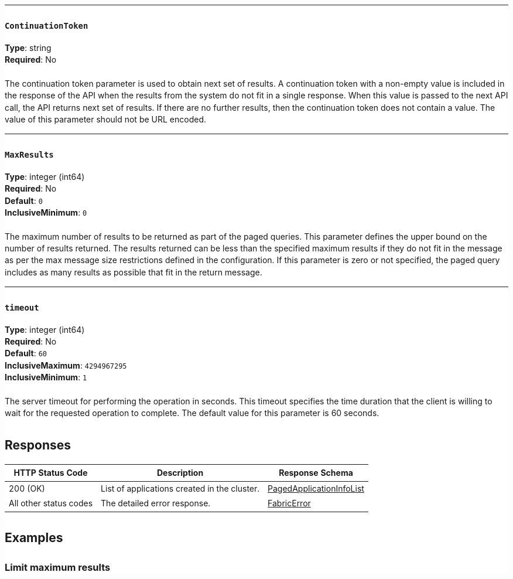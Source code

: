 ____
### `ContinuationToken`
__Type__: string <br/>
__Required__: No<br/>
<br/>
The continuation token parameter is used to obtain next set of results. A continuation token with a non-empty value is included in the response of the API when the results from the system do not fit in a single response. When this value is passed to the next API call, the API returns next set of results. If there are no further results, then the continuation token does not contain a value. The value of this parameter should not be URL encoded.

____
### `MaxResults`
__Type__: integer (int64) <br/>
__Required__: No<br/>
__Default__: `0` <br/>
__InclusiveMinimum__: `0` <br/>
<br/>
The maximum number of results to be returned as part of the paged queries. This parameter defines the upper bound on the number of results returned. The results returned can be less than the specified maximum results if they do not fit in the message as per the max message size restrictions defined in the configuration. If this parameter is zero or not specified, the paged query includes as many results as possible that fit in the return message.

____
### `timeout`
__Type__: integer (int64) <br/>
__Required__: No<br/>
__Default__: `60` <br/>
__InclusiveMaximum__: `4294967295` <br/>
__InclusiveMinimum__: `1` <br/>
<br/>
The server timeout for performing the operation in seconds. This timeout specifies the time duration that the client is willing to wait for the requested operation to complete. The default value for this parameter is 60 seconds.

## Responses

| HTTP Status Code | Description | Response Schema |
| --- | --- | --- |
| 200 (OK) | List of applications created in the cluster.<br/> | [PagedApplicationInfoList](sfclient-v70-model-pagedapplicationinfolist.md) |
| All other status codes | The detailed error response.<br/> | [FabricError](sfclient-v70-model-fabricerror.md) |

## Examples

### Limit maximum results
